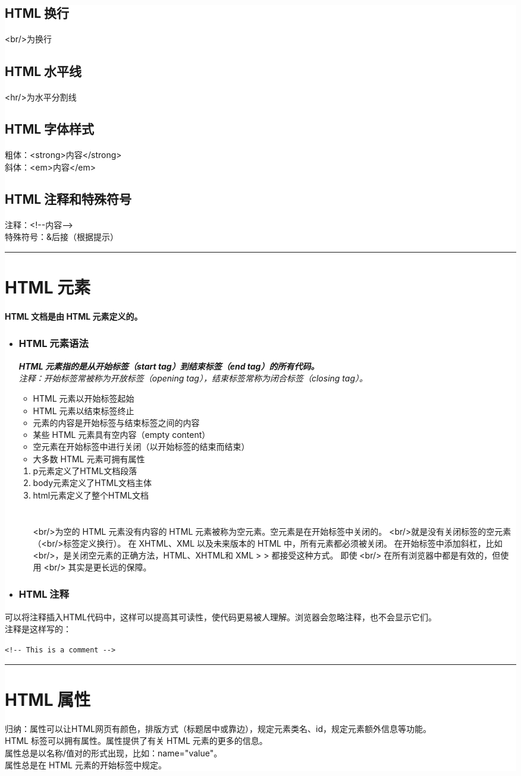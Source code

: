 ## HTML 换行  
&lt;br/&gt;为换行  

## HTML 水平线  
&lt;hr/&gt;为水平分割线  

## HTML 字体样式  
粗体：&lt;strong&gt;内容&lt;/strong&gt;  
斜体：&lt;em&gt;内容&lt;/em&gt;  

## HTML 注释和特殊符号  
注释：&lt;!--内容--&gt;  
特殊符号：&后接（根据提示）

---------------------------------------------------------------------------------------


# HTML 元素  
__HTML 文档是由 HTML 元素定义的。__
* ### HTML 元素语法  
  ___HTML 元素指的是从开始标签（start tag）到结束标签（end tag）的所有代码。___  
  _注释：开始标签常被称为开放标签（opening tag），结束标签常称为闭合标签（closing tag）。_  
    * HTML 元素以开始标签起始  
    * HTML 元素以结束标签终止  
    * 元素的内容是开始标签与结束标签之间的内容  
    * 某些 HTML 元素具有空内容（empty content）  
    * 空元素在开始标签中进行关闭（以开始标签的结束而结束）  
    * 大多数 HTML 元素可拥有属性  

    1. p元素定义了HTML文档段落  
    2. body元素定义了HTML文档主体  
    3. html元素定义了整个HTML文档  
      <br/>  
      &lt;br/&gt;为空的 HTML 元素没有内容的 HTML 元素被称为空元素。空元素是在开始标签中关闭的。
      &lt;br/&gt;就是没有关闭标签的空元素（&lt;br/&gt;标签定义换行）。
      在 XHTML、XML 以及未来版本的 HTML 中，所有元素都必须被关闭。
      在开始标签中添加斜杠，比如 &lt;br/&gt;，是关闭空元素的正确方法，HTML、XHTML和 XML > > 都接受这种方式。
      即使 &lt;br/&gt; 在所有浏览器中都是有效的，但使用 &lt;br/&gt; 其实是更长远的保障。

* ### HTML 注释  
可以将注释插入HTML代码中，这样可以提高其可读性，使代码更易被人理解。浏览器会忽略注释，也不会显示它们。  
注释是这样写的：  
```
<!-- This is a comment -->
```

------------------------------------------------------------------

# HTML 属性
归纳：属性可以让HTML网页有颜色，排版方式（标题居中或靠边），规定元素类名、id，规定元素额外信息等功能。  
HTML 标签可以拥有属性。属性提供了有关 HTML 元素的更多的信息。  
属性总是以名称/值对的形式出现，比如：name="value"。  
属性总是在 HTML 元素的开始标签中规定。  
